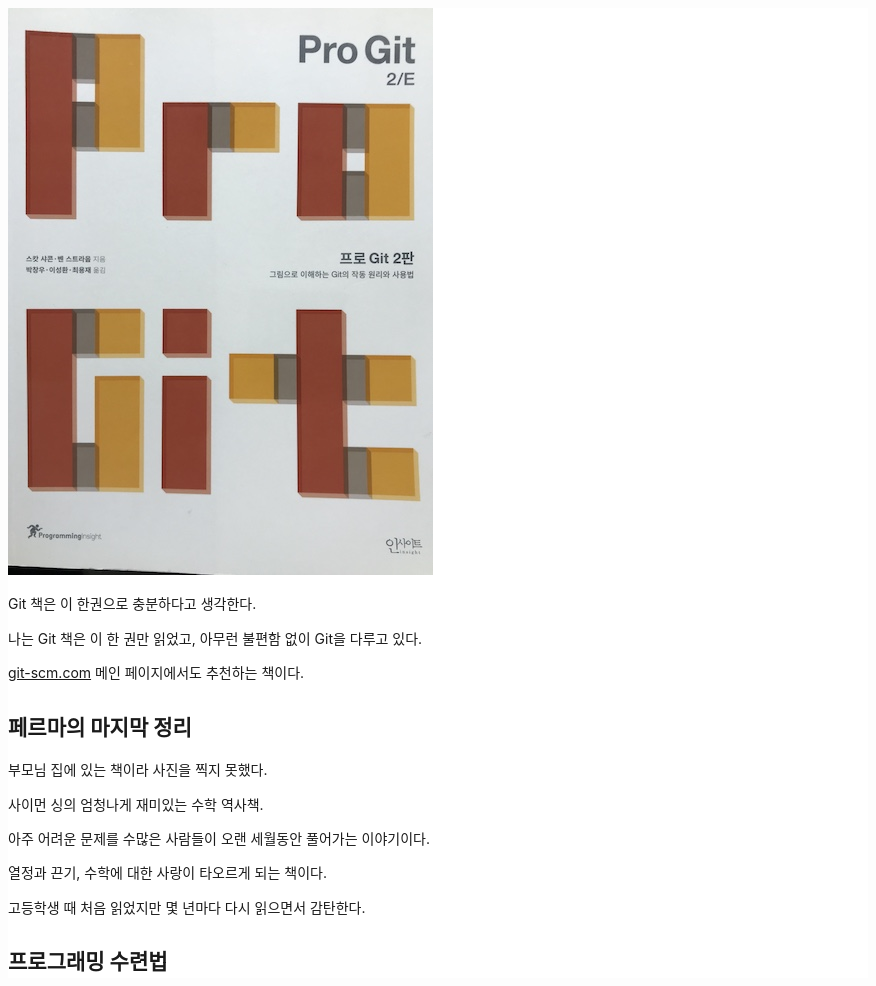 ![]( /post-img/my-favorite-books/pro-git.JPG )

Git 책은 이 한권으로 충분하다고 생각한다.

나는 Git 책은 이 한 권만 읽었고, 아무런 불편함 없이 Git을 다루고 있다.

[git-scm.com](https://git-scm.com/ ) 메인 페이지에서도 추천하는 책이다.


## 페르마의 마지막 정리

부모님 집에 있는 책이라 사진을 찍지 못했다.

사이먼 싱의 엄청나게 재미있는 수학 역사책.

아주 어려운 문제를 수많은 사람들이 오랜 세월동안 풀어가는 이야기이다.

열정과 끈기, 수학에 대한 사랑이 타오르게 되는 책이다.

고등학생 때 처음 읽었지만 몇 년마다 다시 읽으면서 감탄한다.

## 프로그래밍 수련법
